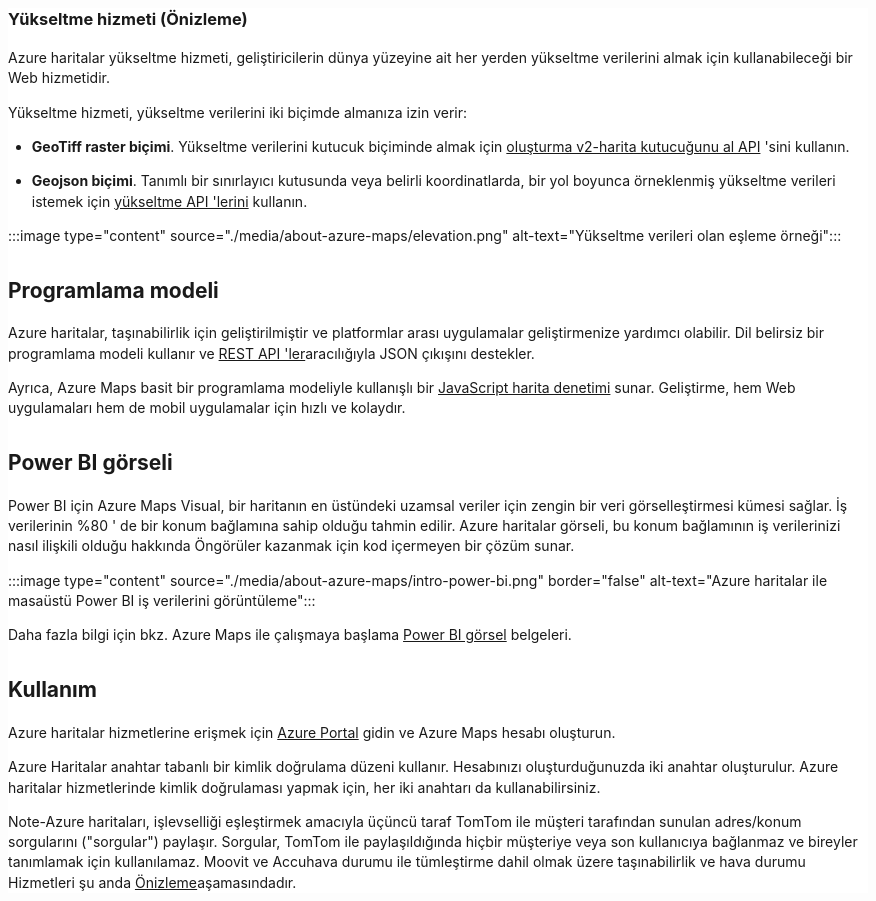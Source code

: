 ### <a name="elevation-service-preview"></a>Yükseltme hizmeti (Önizleme)

Azure haritalar yükseltme hizmeti, geliştiricilerin dünya yüzeyine ait her yerden yükseltme verilerini almak için kullanabileceği bir Web hizmetidir.

Yükseltme hizmeti, yükseltme verilerini iki biçimde almanıza izin verir:

* **GeoTiff raster biçimi**. Yükseltme verilerini kutucuk biçiminde almak için [oluşturma v2-harita kutucuğunu al API](/rest/api/maps/renderv2) 'sini kullanın.

* **Geojson biçimi**. Tanımlı bir sınırlayıcı kutusunda veya belirli koordinatlarda, bir yol boyunca örneklenmiş yükseltme verileri istemek için [yükseltme API 'lerini](/rest/api/maps/elevation) kullanın. 

:::image type="content" source="./media/about-azure-maps/elevation.png" alt-text="Yükseltme verileri olan eşleme örneği":::


## <a name="programming-model"></a>Programlama modeli

Azure haritalar, taşınabilirlik için geliştirilmiştir ve platformlar arası uygulamalar geliştirmenize yardımcı olabilir. Dil belirsiz bir programlama modeli kullanır ve [REST API 'ler](/rest/api/maps/)aracılığıyla JSON çıkışını destekler.

Ayrıca, Azure Maps basit bir programlama modeliyle kullanışlı bir [JavaScript harita denetimi](/javascript/api/azure-maps-control) sunar. Geliştirme, hem Web uygulamaları hem de mobil uygulamalar için hızlı ve kolaydır.





## <a name="power-bi-visual"></a>Power BI görseli

Power BI için Azure Maps Visual, bir haritanın en üstündeki uzamsal veriler için zengin bir veri görselleştirmesi kümesi sağlar. İş verilerinin %80 ' de bir konum bağlamına sahip olduğu tahmin edilir. Azure haritalar görseli, bu konum bağlamının iş verilerinizi nasıl ilişkili olduğu hakkında Öngörüler kazanmak için kod içermeyen bir çözüm sunar.

:::image type="content" source="./media/about-azure-maps/intro-power-bi.png" border="false" alt-text="Azure haritalar ile masaüstü Power BI iş verilerini görüntüleme":::

Daha fazla bilgi için bkz. Azure Maps ile çalışmaya başlama [Power BI görsel](power-bi-visual-getting-started.md) belgeleri.

## <a name="usage"></a>Kullanım

Azure haritalar hizmetlerine erişmek için [Azure Portal](https://portal.azure.com) gidin ve Azure Maps hesabı oluşturun.

Azure Haritalar anahtar tabanlı bir kimlik doğrulama düzeni kullanır. Hesabınızı oluşturduğunuzda iki anahtar oluşturulur. Azure haritalar hizmetlerinde kimlik doğrulaması yapmak için, her iki anahtarı da kullanabilirsiniz.

Note-Azure haritaları, işlevselliği eşleştirmek amacıyla üçüncü taraf TomTom ile müşteri tarafından sunulan adres/konum sorgularını ("sorgular") paylaşır. Sorgular, TomTom ile paylaşıldığında hiçbir müşteriye veya son kullanıcıya bağlanmaz ve bireyler tanımlamak için kullanılamaz. Moovit ve Accuhava durumu ile tümleştirme dahil olmak üzere taşınabilirlik ve hava durumu Hizmetleri şu anda [Önizleme](https://azure.microsoft.com/support/legal/preview-supplemental-terms/)aşamasındadır.
